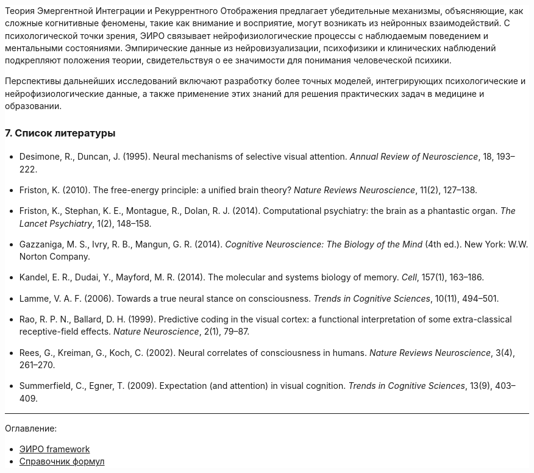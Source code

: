 Теория Эмергентной Интеграции и Рекуррентного Отображения предлагает убедительные механизмы, объясняющие, как сложные когнитивные феномены, такие как внимание и восприятие, могут возникать из нейронных взаимодействий. С психологической точки зрения, ЭИРО связывает нейрофизиологические процессы с наблюдаемым поведением и ментальными состояниями. Эмпирические данные из нейровизуализации, психофизики и клинических наблюдений подкрепляют положения теории, свидетельствуя о ее значимости для понимания человеческой психики.

Перспективы дальнейших исследований включают разработку более точных моделей, интегрирующих психологические и нейрофизиологические данные, а также применение этих знаний для решения практических задач в медицине и образовании.

### 7. Список литературы

- Desimone, R.,  Duncan, J. (1995). Neural mechanisms of selective visual attention. *Annual Review of Neuroscience*, 18, 193–222.

- Friston, K. (2010). The free-energy principle: a unified brain theory? *Nature Reviews Neuroscience*, 11(2), 127–138.

- Friston, K., Stephan, K. E., Montague, R.,  Dolan, R. J. (2014). Computational psychiatry: the brain as a phantastic organ. *The Lancet Psychiatry*, 1(2), 148–158.

- Gazzaniga, M. S., Ivry, R. B.,  Mangun, G. R. (2014). *Cognitive Neuroscience: The Biology of the Mind* (4th ed.). New York: W.W. Norton  Company.

- Kandel, E. R., Dudai, Y.,  Mayford, M. R. (2014). The molecular and systems biology of memory. *Cell*, 157(1), 163–186.

- Lamme, V. A. F. (2006). Towards a true neural stance on consciousness. *Trends in Cognitive Sciences*, 10(11), 494–501.

- Rao, R. P. N.,  Ballard, D. H. (1999). Predictive coding in the visual cortex: a functional interpretation of some extra-classical receptive-field effects. *Nature Neuroscience*, 2(1), 79–87.

- Rees, G., Kreiman, G.,  Koch, C. (2002). Neural correlates of consciousness in humans. *Nature Reviews Neuroscience*, 3(4), 261–270.

- Summerfield, C.,  Egner, T. (2009). Expectation (and attention) in visual cognition. *Trends in Cognitive Sciences*, 13(9), 403–409.

---

Оглавление:

- [ЭИРО framework](/README.md)
- [Справочник формул](/formulas.md)
